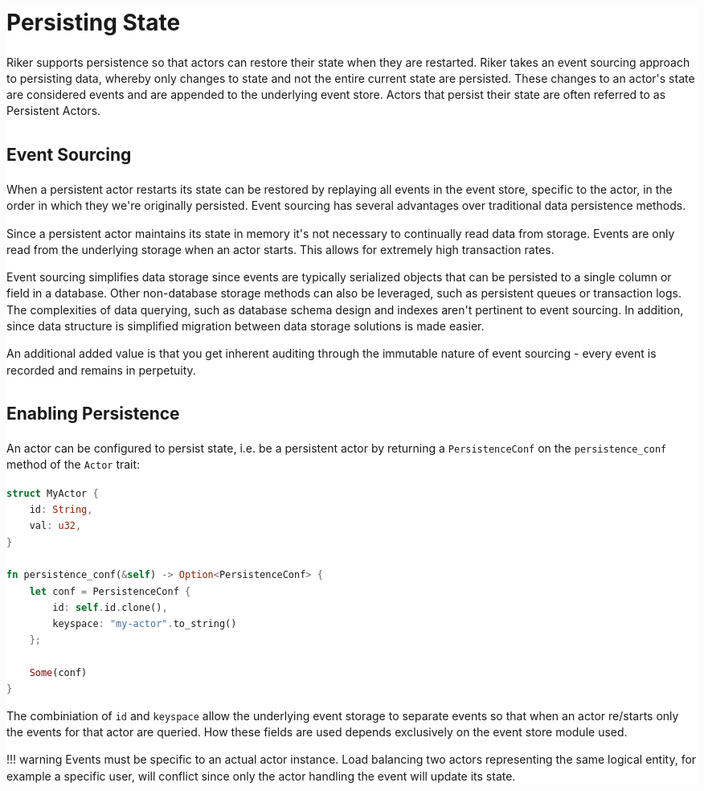 # Persisting State

Riker supports persistence so that actors can restore their state when they are restarted. Riker takes an event sourcing approach to persisting data, whereby only changes to state and not the entire current state are persisted. These changes to an actor's state are considered events and are appended to the underlying event store. Actors that persist their state are often referred to as Persistent Actors.

## Event Sourcing

When a persistent actor restarts its state can be restored by replaying all events in the event store, specific to the actor, in the order in which they we're originally persisted. Event sourcing has several advantages over traditional data persistence methods.

Since a persistent actor maintains its state in memory it's not necessary to continually read data from storage. Events are only read from the underlying storage when an actor starts. This allows for extremely high transaction rates.

Event sourcing simplifies data storage since events are typically serialized objects that can be persisted to a single column or field in a database. Other non-database storage methods can also be leveraged, such as persistent queues or transaction logs. The complexities of data querying, such as database schema design and indexes aren't pertinent to event sourcing. In addition, since data structure is simplified migration between data storage solutions is made easier.

An additional added value is that you get inherent auditing through the immutable nature of event sourcing - every event is recorded and remains in perpetuity.

## Enabling Persistence

An actor can be configured to persist state, i.e. be a persistent actor by returning a `PersistenceConf` on the `persistence_conf` method of the `Actor` trait:

```rust
struct MyActor {
    id: String,
    val: u32,
}

fn persistence_conf(&self) -> Option<PersistenceConf> {
    let conf = PersistenceConf {
        id: self.id.clone(),
        keyspace: "my-actor".to_string()
    };

    Some(conf)
}
```

The combiniation of `id` and `keyspace` allow the underlying event storage to separate events so that when an actor re/starts only the events for that actor are queried. How these fields are used depends exclusively on the event store module used.

!!! warning
Events must be specific to an actual actor instance. Load balancing two actors representing the same logical entity, for example a specific user, will conflict since only the actor handling the event will update its state.
